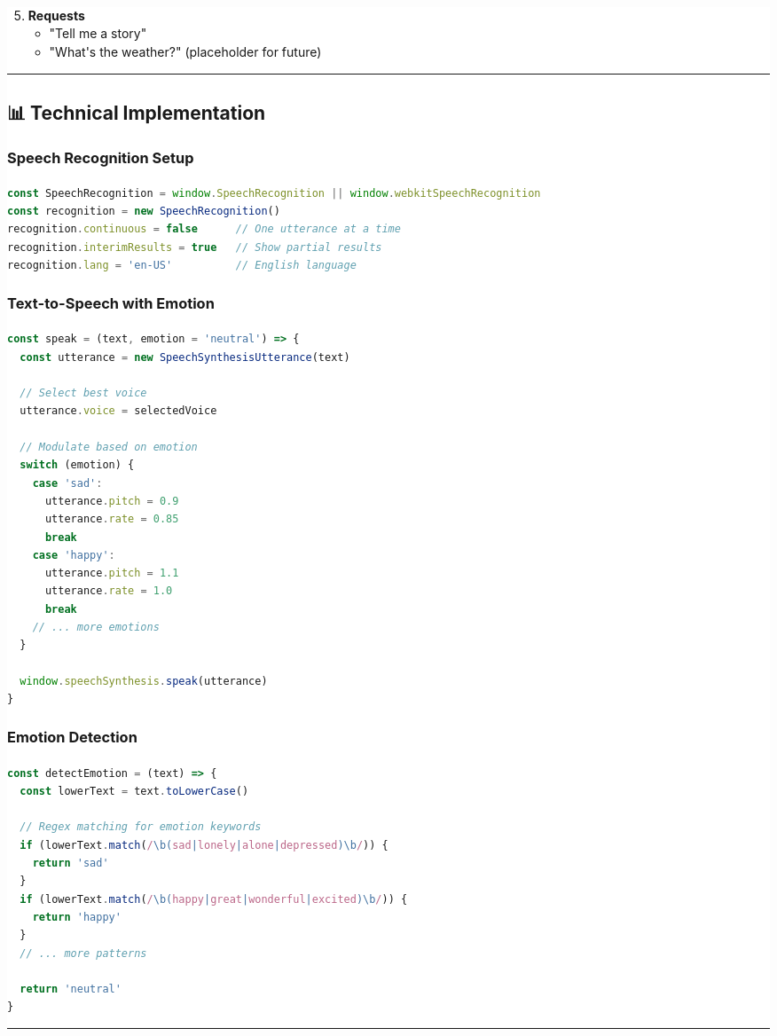 5. **Requests**
   - "Tell me a story"
   - "What's the weather?" (placeholder for future)

---

## 📊 Technical Implementation

### **Speech Recognition Setup**

```javascript
const SpeechRecognition = window.SpeechRecognition || window.webkitSpeechRecognition
const recognition = new SpeechRecognition()
recognition.continuous = false      // One utterance at a time
recognition.interimResults = true   // Show partial results
recognition.lang = 'en-US'          // English language
```

### **Text-to-Speech with Emotion**

```javascript
const speak = (text, emotion = 'neutral') => {
  const utterance = new SpeechSynthesisUtterance(text)
  
  // Select best voice
  utterance.voice = selectedVoice
  
  // Modulate based on emotion
  switch (emotion) {
    case 'sad':
      utterance.pitch = 0.9
      utterance.rate = 0.85
      break
    case 'happy':
      utterance.pitch = 1.1
      utterance.rate = 1.0
      break
    // ... more emotions
  }
  
  window.speechSynthesis.speak(utterance)
}
```

### **Emotion Detection**

```javascript
const detectEmotion = (text) => {
  const lowerText = text.toLowerCase()
  
  // Regex matching for emotion keywords
  if (lowerText.match(/\b(sad|lonely|alone|depressed)\b/)) {
    return 'sad'
  }
  if (lowerText.match(/\b(happy|great|wonderful|excited)\b/)) {
    return 'happy'
  }
  // ... more patterns
  
  return 'neutral'
}
```

---